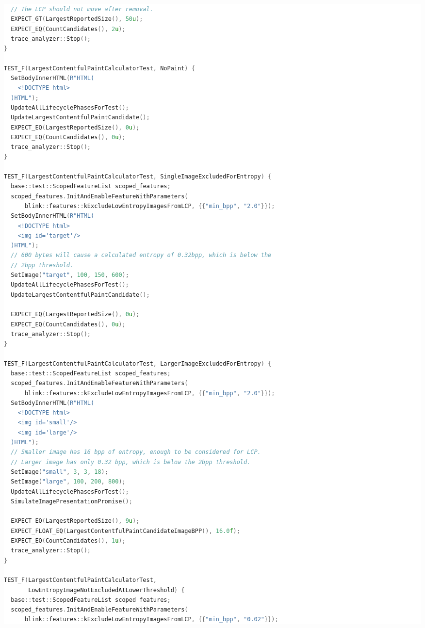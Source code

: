 ```cpp
  // The LCP should not move after removal.
  EXPECT_GT(LargestReportedSize(), 50u);
  EXPECT_EQ(CountCandidates(), 2u);
  trace_analyzer::Stop();
}

TEST_F(LargestContentfulPaintCalculatorTest, NoPaint) {
  SetBodyInnerHTML(R"HTML(
    <!DOCTYPE html>
  )HTML");
  UpdateAllLifecyclePhasesForTest();
  UpdateLargestContentfulPaintCandidate();
  EXPECT_EQ(LargestReportedSize(), 0u);
  EXPECT_EQ(CountCandidates(), 0u);
  trace_analyzer::Stop();
}

TEST_F(LargestContentfulPaintCalculatorTest, SingleImageExcludedForEntropy) {
  base::test::ScopedFeatureList scoped_features;
  scoped_features.InitAndEnableFeatureWithParameters(
      blink::features::kExcludeLowEntropyImagesFromLCP, {{"min_bpp", "2.0"}});
  SetBodyInnerHTML(R"HTML(
    <!DOCTYPE html>
    <img id='target'/>
  )HTML");
  // 600 bytes will cause a calculated entropy of 0.32bpp, which is below the
  // 2bpp threshold.
  SetImage("target", 100, 150, 600);
  UpdateAllLifecyclePhasesForTest();
  UpdateLargestContentfulPaintCandidate();

  EXPECT_EQ(LargestReportedSize(), 0u);
  EXPECT_EQ(CountCandidates(), 0u);
  trace_analyzer::Stop();
}

TEST_F(LargestContentfulPaintCalculatorTest, LargerImageExcludedForEntropy) {
  base::test::ScopedFeatureList scoped_features;
  scoped_features.InitAndEnableFeatureWithParameters(
      blink::features::kExcludeLowEntropyImagesFromLCP, {{"min_bpp", "2.0"}});
  SetBodyInnerHTML(R"HTML(
    <!DOCTYPE html>
    <img id='small'/>
    <img id='large'/>
  )HTML");
  // Smaller image has 16 bpp of entropy, enough to be considered for LCP.
  // Larger image has only 0.32 bpp, which is below the 2bpp threshold.
  SetImage("small", 3, 3, 18);
  SetImage("large", 100, 200, 800);
  UpdateAllLifecyclePhasesForTest();
  SimulateImagePresentationPromise();

  EXPECT_EQ(LargestReportedSize(), 9u);
  EXPECT_FLOAT_EQ(LargestContentfulPaintCandidateImageBPP(), 16.0f);
  EXPECT_EQ(CountCandidates(), 1u);
  trace_analyzer::Stop();
}

TEST_F(LargestContentfulPaintCalculatorTest,
       LowEntropyImageNotExcludedAtLowerThreshold) {
  base::test::ScopedFeatureList scoped_features;
  scoped_features.InitAndEnableFeatureWithParameters(
      blink::features::kExcludeLowEntropyImagesFromLCP, {{"min_bpp", "0.02"}});
```